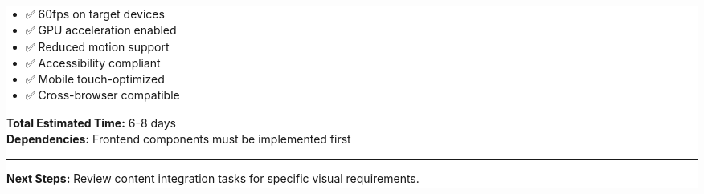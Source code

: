 - ✅ 60fps on target devices
- ✅ GPU acceleration enabled
- ✅ Reduced motion support
- ✅ Accessibility compliant
- ✅ Mobile touch-optimized
- ✅ Cross-browser compatible

**Total Estimated Time:** 6-8 days  
**Dependencies:** Frontend components must be implemented first

---

**Next Steps:** Review content integration tasks for specific visual requirements.
